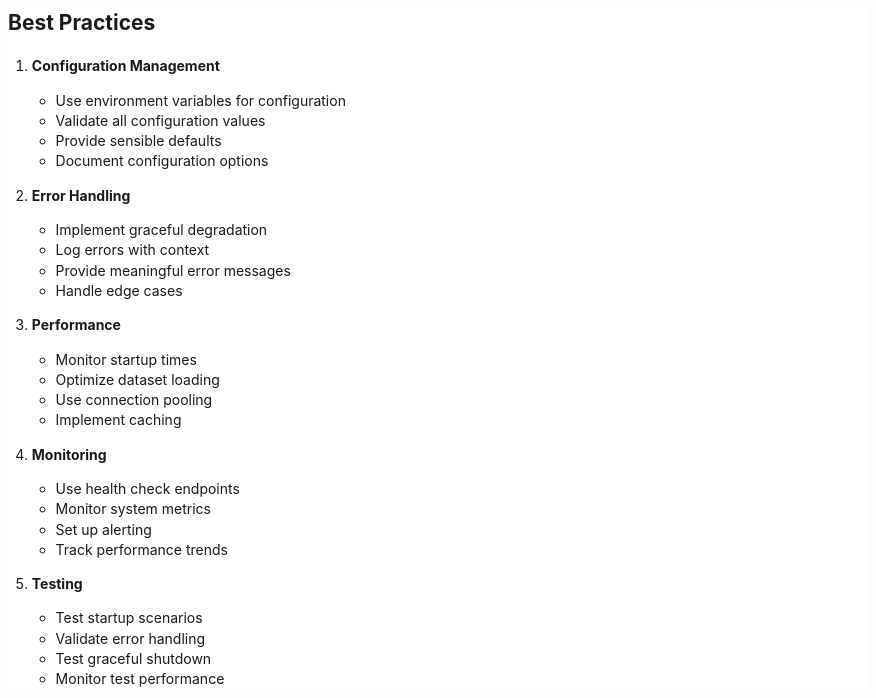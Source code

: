 ## Best Practices

1. **Configuration Management**
   - Use environment variables for configuration
   - Validate all configuration values
   - Provide sensible defaults
   - Document configuration options

2. **Error Handling**
   - Implement graceful degradation
   - Log errors with context
   - Provide meaningful error messages
   - Handle edge cases

3. **Performance**
   - Monitor startup times
   - Optimize dataset loading
   - Use connection pooling
   - Implement caching

4. **Monitoring**
   - Use health check endpoints
   - Monitor system metrics
   - Set up alerting
   - Track performance trends

5. **Testing**
   - Test startup scenarios
   - Validate error handling
   - Test graceful shutdown
   - Monitor test performance